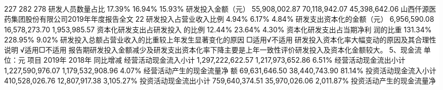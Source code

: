 227
282
278
研发人员数量占比
17.39%
16.94%
15.93%
研发投入金额（元）
55,908,002.87
70,118,942.07
45,398,642.06
山西仟源医药集团股份有限公司2019年年度报告全文
22
研发投入占营业收入比例
4.94%
6.17%
4.84%
研发支出资本化的金额（元）
6,956,590.08
16,578,273.70
1,953,985.57
资本化研发支出占研发投入
的比例
12.44%
23.64%
4.30%
资本化研发支出占当期净利
润的比重
131.34%
228.95%
9.02%
研发投入总额占营业收入的比重较上年发生显著变化的原因
□适用√不适用
研发投入资本化率大幅变动的原因及其合理性说明
√适用□不适用
报告期研发投入金额减少及研发支出资本化率下降主要是上年一致性评价研发投入及资本化金额较大。
5、现金流
单位：元
项目
2019年
2018年
同比增减
经营活动现金流入小计
1,297,222,622.57
1,217,973,652.86
6.51%
经营活动现金流出小计
1,227,590,976.07
1,179,532,908.96
4.07%
经营活动产生的现金流量净
额
69,631,646.50
38,440,743.90
81.14%
投资活动现金流入小计
410,528,026.76
12,807,917.38
3,105.27%
投资活动现金流出小计
759,640,374.51
35,970,026.06
2,011.87%
投资活动产生的现金流量净